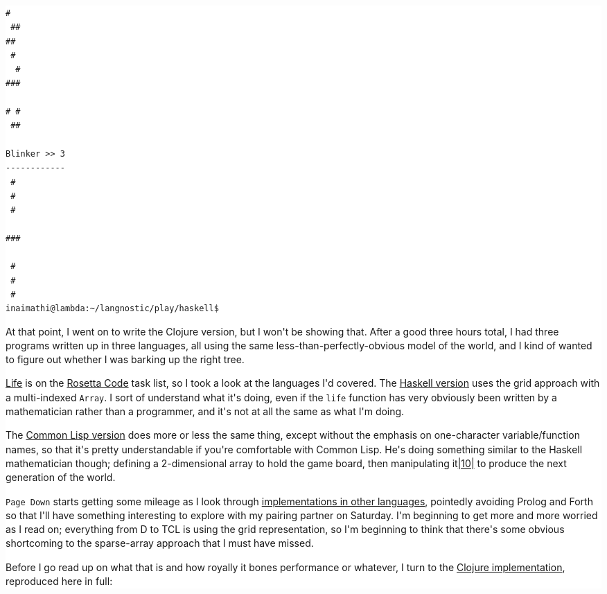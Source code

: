 ```
#  
 ##
## 
 # 
  #
###
   
# #
 ##

Blinker >> 3
------------
 # 
 # 
 # 
   
###
   
 # 
 # 
 # 
inaimathi@lambda:~/langnostic/play/haskell$ 
```

At that point, I went on to write the Clojure version, but I won't be showing that. After a good three hours total, I had three programs written up in three languages, all using the same less-than-perfectly-obvious model of the world, and I kind of wanted to figure out whether I was barking up the right tree.

[Life](http://rosettacode.org/wiki/Conway%27s_Game_of_Life) is on the [Rosetta Code](http://rosettacode.org/wiki/Category:Programming_Tasks) task list, so I took a look at the languages I'd covered. The [Haskell version](http://rosettacode.org/wiki/Conway%27s_Game_of_Life#Haskell) uses the grid approach with a multi-indexed `Array`. I sort of understand what it's doing, even if the `life` function has very obviously been written by a mathematician rather than a programmer, and it's not at all the same as what I'm doing.

The [Common Lisp version](http://rosettacode.org/wiki/Conway%27s_Game_of_Life#Common_Lisp) does more or less the same thing, except without the emphasis on one-character variable/function names, so that it's pretty understandable if you're comfortable with Common Lisp. He's doing something similar to the Haskell mathematician though; defining a 2-dimensional array to hold the game board, then manipulating it<a name="note-Thu-Dec-06-122553EST-2012"></a>[|10|](#foot-Thu-Dec-06-122553EST-2012) to produce the next generation of the world.

`Page Down` starts getting some mileage as I look through [implementations in other languages](http://rosettacode.org/wiki/Conway%27s_Game_of_Life), pointedly avoiding Prolog and Forth so that I'll have something interesting to explore with my pairing partner on Saturday. I'm beginning to get more and more worried as I read on; everything from D to TCL is using the grid representation, so I'm beginning to think that there's some obvious shortcoming to the sparse-array approach that I must have missed.

Before I go read up on what that is and how royally it bones performance or whatever, I turn to the [Clojure implementation](http://rosettacode.org/wiki/Conway%27s_Game_of_Life#Clojure), reproduced here in full:
